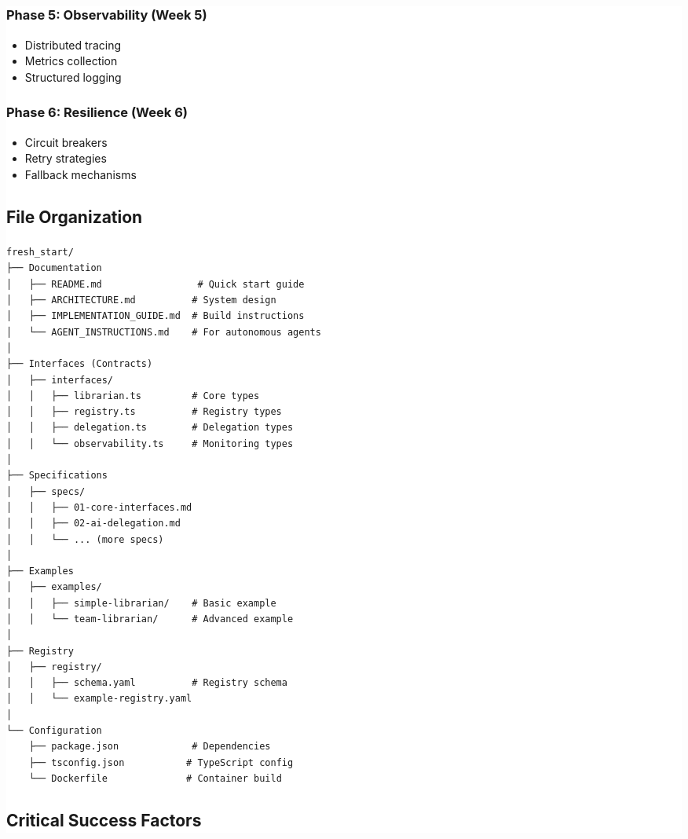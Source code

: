 ### Phase 5: Observability (Week 5)
- Distributed tracing
- Metrics collection
- Structured logging

### Phase 6: Resilience (Week 6)
- Circuit breakers
- Retry strategies
- Fallback mechanisms

## File Organization

```
fresh_start/
├── Documentation
│   ├── README.md                 # Quick start guide
│   ├── ARCHITECTURE.md          # System design
│   ├── IMPLEMENTATION_GUIDE.md  # Build instructions
│   └── AGENT_INSTRUCTIONS.md    # For autonomous agents
│
├── Interfaces (Contracts)
│   ├── interfaces/
│   │   ├── librarian.ts         # Core types
│   │   ├── registry.ts          # Registry types
│   │   ├── delegation.ts        # Delegation types
│   │   └── observability.ts     # Monitoring types
│
├── Specifications
│   ├── specs/
│   │   ├── 01-core-interfaces.md
│   │   ├── 02-ai-delegation.md
│   │   └── ... (more specs)
│
├── Examples
│   ├── examples/
│   │   ├── simple-librarian/    # Basic example
│   │   └── team-librarian/      # Advanced example
│
├── Registry
│   ├── registry/
│   │   ├── schema.yaml          # Registry schema
│   │   └── example-registry.yaml
│
└── Configuration
    ├── package.json             # Dependencies
    ├── tsconfig.json           # TypeScript config
    └── Dockerfile              # Container build
```

## Critical Success Factors

